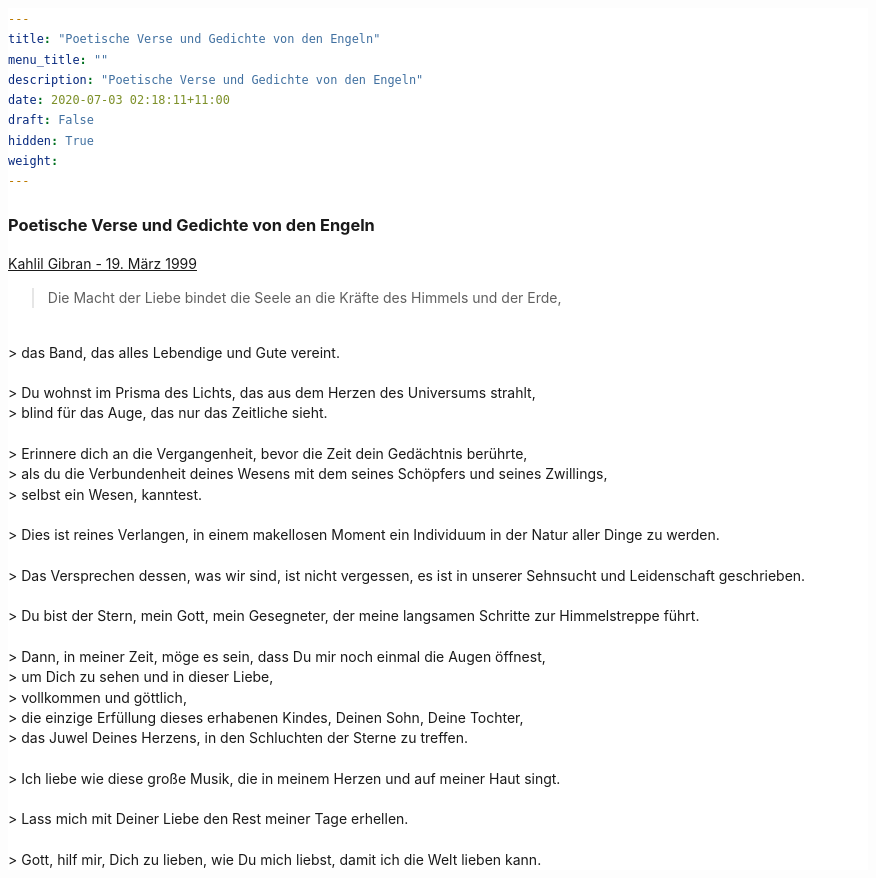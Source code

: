 ```yaml
---
title: "Poetische Verse und Gedichte von den Engeln"
menu_title: ""
description: "Poetische Verse und Gedichte von den Engeln"
date: 2020-07-03 02:18:11+11:00
draft: False
hidden: True
weight:
---
```

### Poetische Verse und Gedichte von den Engeln

[Kahlil Gibran -  19. März 1999](/aktuelle-botschaften/aktuelle-botschaften-in-reihenfolge-des-datums/aktuelle-botschaften-1995-1999/poesie-ar-kahlil-gibran-19-maerz-1999/)

> Die Macht der Liebe bindet die Seele an die Kräfte des Himmels und der Erde,
<br>
> das Band, das alles Lebendige und Gute vereint.
<br>
<br>
> Du wohnst im Prisma des Lichts, das aus dem Herzen des Universums strahlt,
<br>
> blind für das Auge, das nur das Zeitliche sieht.
<br>
<br>
> Erinnere dich an die Vergangenheit, bevor die Zeit dein Gedächtnis berührte,
<br>
> als du die Verbundenheit deines Wesens mit dem seines Schöpfers und seines Zwillings,
<br>
> selbst ein Wesen, kanntest.
<br>
<br>
> Dies ist reines Verlangen, in einem makellosen Moment ein Individuum in der Natur aller Dinge zu werden.
<br>
<br>
> Das Versprechen dessen, was wir sind, ist nicht vergessen, es ist in unserer Sehnsucht und Leidenschaft geschrieben.
<br>
<br>
> Du bist der Stern, mein Gott, mein Gesegneter, der meine langsamen Schritte zur Himmelstreppe führt.
<br>
<br>
> Dann, in meiner Zeit, möge es sein, dass Du mir noch einmal die Augen öffnest,
<br>
> um Dich zu sehen und in dieser Liebe,
<br>
> vollkommen und göttlich,
<br>
> die einzige Erfüllung dieses erhabenen Kindes, Deinen Sohn, Deine Tochter,
<br>
> das Juwel Deines Herzens, in den Schluchten der Sterne zu treffen.
<br>
<br>
> Ich liebe wie diese große Musik, die in meinem Herzen und auf meiner Haut singt.
<br>
<br>
> Lass mich mit Deiner Liebe den Rest meiner Tage erhellen.
<br>
<br>
> Gott, hilf mir, Dich zu lieben, wie Du mich liebst, damit ich die Welt lieben kann.

